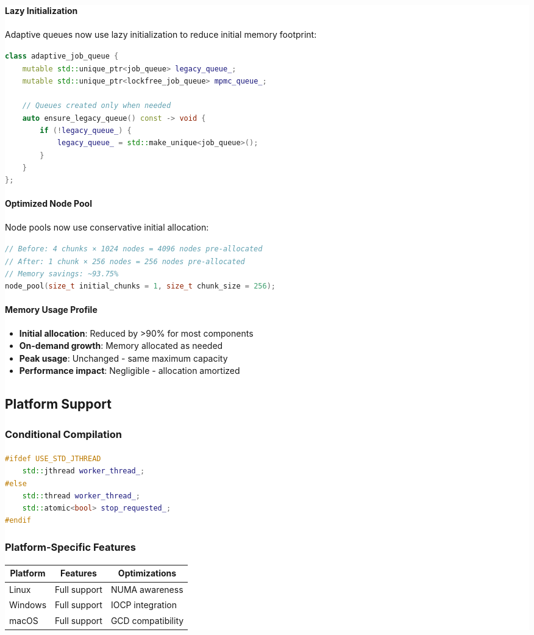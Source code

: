 #### Lazy Initialization
Adaptive queues now use lazy initialization to reduce initial memory footprint:
```cpp
class adaptive_job_queue {
    mutable std::unique_ptr<job_queue> legacy_queue_;
    mutable std::unique_ptr<lockfree_job_queue> mpmc_queue_;
    
    // Queues created only when needed
    auto ensure_legacy_queue() const -> void {
        if (!legacy_queue_) {
            legacy_queue_ = std::make_unique<job_queue>();
        }
    }
};
```

#### Optimized Node Pool
Node pools now use conservative initial allocation:
```cpp
// Before: 4 chunks × 1024 nodes = 4096 nodes pre-allocated
// After: 1 chunk × 256 nodes = 256 nodes pre-allocated
// Memory savings: ~93.75%
node_pool(size_t initial_chunks = 1, size_t chunk_size = 256);
```

#### Memory Usage Profile
- **Initial allocation**: Reduced by >90% for most components
- **On-demand growth**: Memory allocated as needed
- **Peak usage**: Unchanged - same maximum capacity
- **Performance impact**: Negligible - allocation amortized

## Platform Support

### Conditional Compilation

```cpp
#ifdef USE_STD_JTHREAD
    std::jthread worker_thread_;
#else
    std::thread worker_thread_;
    std::atomic<bool> stop_requested_;
#endif
```

### Platform-Specific Features

| Platform | Features | Optimizations |
|----------|----------|---------------|
| Linux | Full support | NUMA awareness |
| Windows | Full support | IOCP integration |
| macOS | Full support | GCD compatibility |
